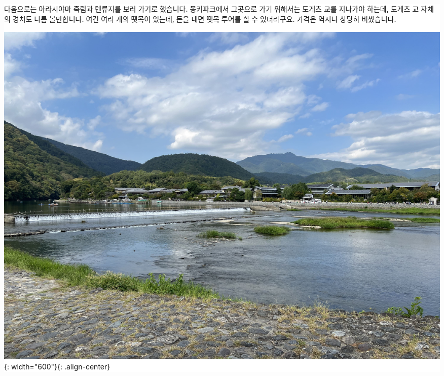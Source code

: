 다음으로는 아라시야마 죽림과 텐류지를 보러 가기로 했습니다. 몽키파크에서 그곳으로 가기 위해서는 도게츠 교를 지나가야 하는데, 도게츠 교 자체의 경치도 나름 볼만합니다. 여긴 여러 개의 뗏목이 있는데, 돈을 내면 뗏목 투어를 할 수 있더라구요. 가격은 역시나 상당히 비쌌습니다.

![](/assets/images/Travel/019/27.jpg){: width="600"}{: .align-center}
